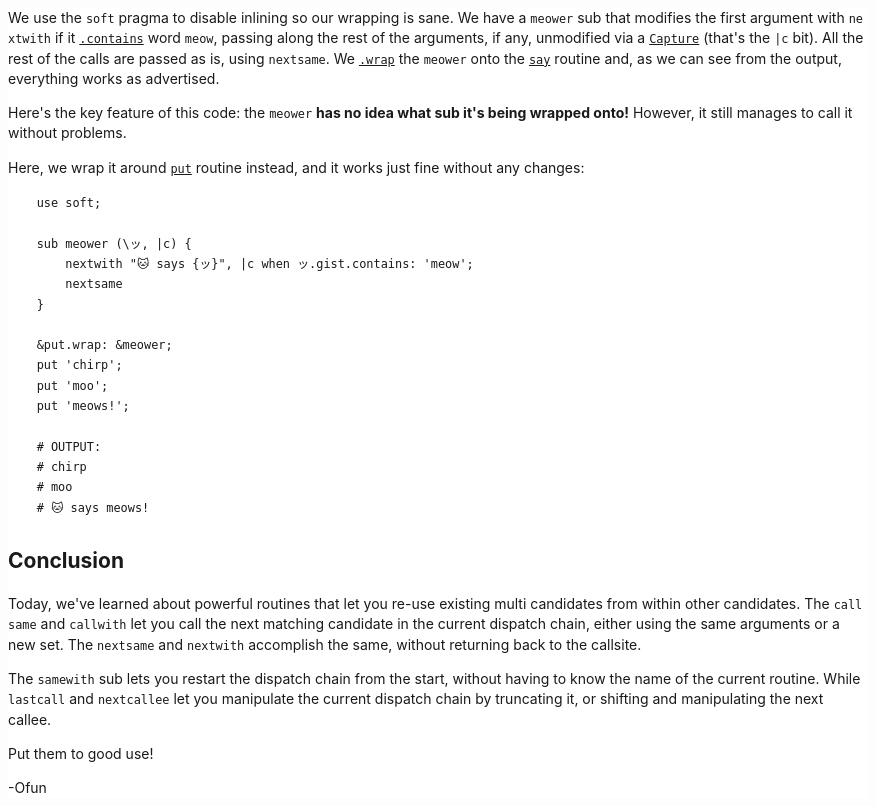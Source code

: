 We use the `soft` pragma to disable inlining so our wrapping is sane. We have
a `meower` sub that modifies the first argument with `nextwith`
if it [`.contains`](https://docs.perl6.org/routine/contains) word `meow`, passing along the rest of the arguments, if any,
unmodified via a [`Capture`](https://docs.perl6.org/type/Capture)
(that's the `|c` bit). All the rest of the calls are passed as is, using
`nextsame`. We [`.wrap`](https://docs.perl6.org/routine/wrap) the `meower` onto the [`say`](https://docs.perl6.org/routine/say) routine and, as we can
see from the output, everything works as advertised.

Here's the key feature of this code: the `meower` **has no idea what sub
it's being wrapped onto!** However, it still manages to call it without
problems.

Here, we wrap it around
[`put`](https://docs.perl6.org/routine/put) routine instead,
and it works just fine without any changes:

```
    use soft;

    sub meower (\ッ, |c) {
        nextwith "🐱 says {ッ}", |c when ッ.gist.contains: 'meow';
        nextsame
    }

    &put.wrap: &meower;
    put 'chirp';
    put 'moo';
    put 'meows!';

    # OUTPUT:
    # chirp
    # moo
    # 🐱 says meows!
```

## Conclusion

Today, we've learned about powerful routines that let you re-use existing
multi candidates from within other candidates. The `callsame` and `callwith`
let you call the next matching candidate in the current dispatch
chain, either using the same arguments or a new set. The `nextsame` and
`nextwith` accomplish the same, without returning back to the callsite.

The `samewith` sub lets you restart the dispatch chain from the start, without
having to know the name of the current routine. While `lastcall` and
`nextcallee` let you manipulate the current dispatch chain by truncating
it, or shifting and manipulating the next callee.

Put them to good use!

-Ofun
